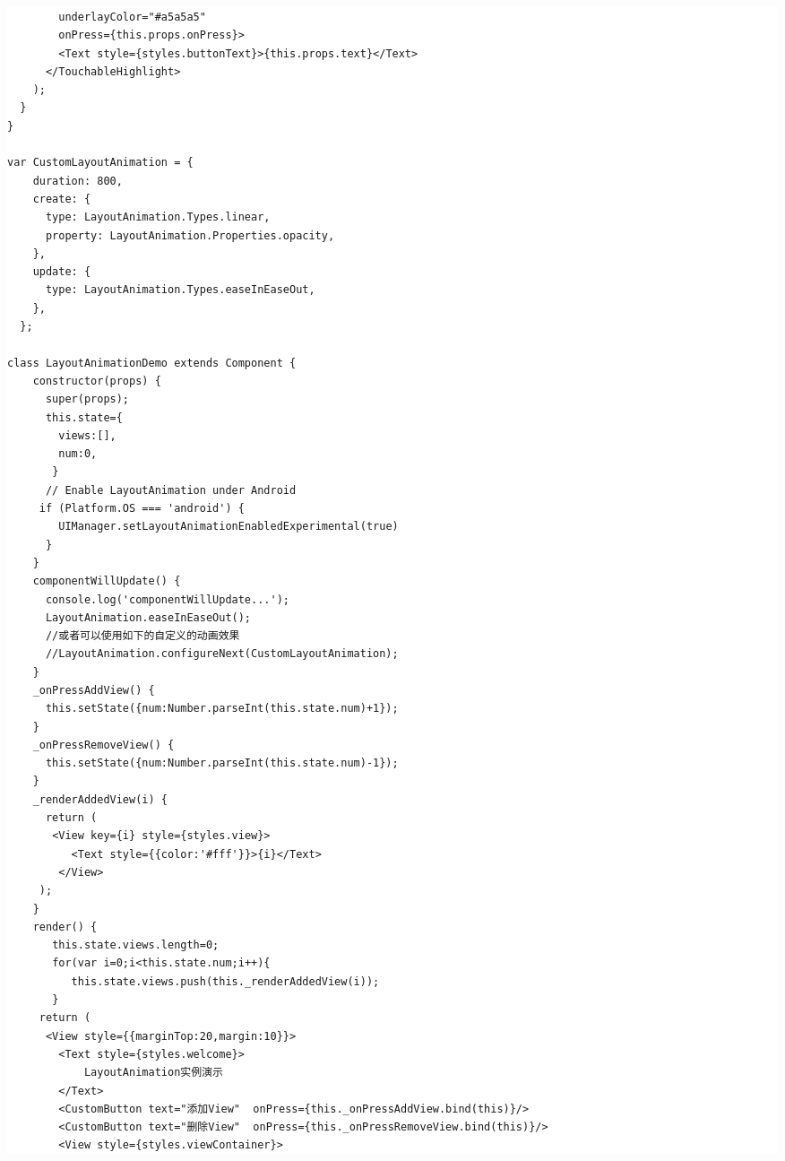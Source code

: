 ```
        underlayColor="#a5a5a5"
        onPress={this.props.onPress}>
        <Text style={styles.buttonText}>{this.props.text}</Text>
      </TouchableHighlight>
    );
  }
}
 
var CustomLayoutAnimation = {
    duration: 800,
    create: {
      type: LayoutAnimation.Types.linear,
      property: LayoutAnimation.Properties.opacity,
    },
    update: {
      type: LayoutAnimation.Types.easeInEaseOut,
    },
  };
 
class LayoutAnimationDemo extends Component {
    constructor(props) {
      super(props);
      this.state={
        views:[],
        num:0,
       }
      // Enable LayoutAnimation under Android
     if (Platform.OS === 'android') {
        UIManager.setLayoutAnimationEnabledExperimental(true)
      }
    }
    componentWillUpdate() {
      console.log('componentWillUpdate...');
      LayoutAnimation.easeInEaseOut();
      //或者可以使用如下的自定义的动画效果
      //LayoutAnimation.configureNext(CustomLayoutAnimation);
    }
    _onPressAddView() { 
      this.setState({num:Number.parseInt(this.state.num)+1});
    }
    _onPressRemoveView() {
      this.setState({num:Number.parseInt(this.state.num)-1});
    }
    _renderAddedView(i) {
      return (
       <View key={i} style={styles.view}>
          <Text style={{color:'#fff'}}>{i}</Text>
        </View>
     );
    }
    render() {
       this.state.views.length=0;
       for(var i=0;i<this.state.num;i++){
          this.state.views.push(this._renderAddedView(i));
       }
     return (
      <View style={{marginTop:20,margin:10}}>
        <Text style={styles.welcome}>
            LayoutAnimation实例演示           
        </Text>
        <CustomButton text="添加View"  onPress={this._onPressAddView.bind(this)}/>
        <CustomButton text="删除View"  onPress={this._onPressRemoveView.bind(this)}/>
        <View style={styles.viewContainer}>
```